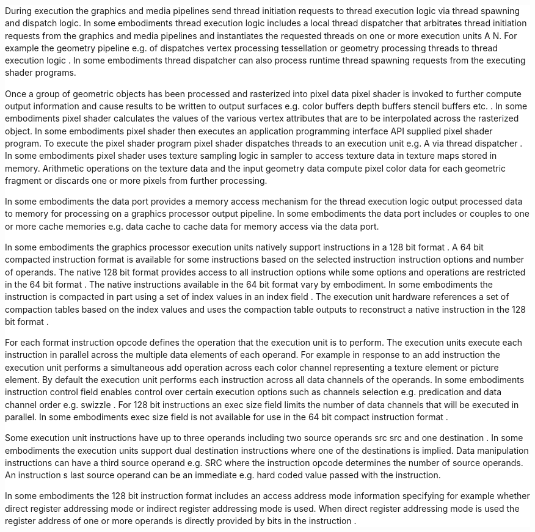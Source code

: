 During execution the graphics and media pipelines send thread initiation requests to thread execution logic via thread spawning and dispatch logic. In some embodiments thread execution logic includes a local thread dispatcher that arbitrates thread initiation requests from the graphics and media pipelines and instantiates the requested threads on one or more execution units A N. For example the geometry pipeline e.g. of dispatches vertex processing tessellation or geometry processing threads to thread execution logic . In some embodiments thread dispatcher can also process runtime thread spawning requests from the executing shader programs.

Once a group of geometric objects has been processed and rasterized into pixel data pixel shader is invoked to further compute output information and cause results to be written to output surfaces e.g. color buffers depth buffers stencil buffers etc. . In some embodiments pixel shader calculates the values of the various vertex attributes that are to be interpolated across the rasterized object. In some embodiments pixel shader then executes an application programming interface API supplied pixel shader program. To execute the pixel shader program pixel shader dispatches threads to an execution unit e.g. A via thread dispatcher . In some embodiments pixel shader uses texture sampling logic in sampler to access texture data in texture maps stored in memory. Arithmetic operations on the texture data and the input geometry data compute pixel color data for each geometric fragment or discards one or more pixels from further processing.

In some embodiments the data port provides a memory access mechanism for the thread execution logic output processed data to memory for processing on a graphics processor output pipeline. In some embodiments the data port includes or couples to one or more cache memories e.g. data cache to cache data for memory access via the data port.

In some embodiments the graphics processor execution units natively support instructions in a 128 bit format . A 64 bit compacted instruction format is available for some instructions based on the selected instruction instruction options and number of operands. The native 128 bit format provides access to all instruction options while some options and operations are restricted in the 64 bit format . The native instructions available in the 64 bit format vary by embodiment. In some embodiments the instruction is compacted in part using a set of index values in an index field . The execution unit hardware references a set of compaction tables based on the index values and uses the compaction table outputs to reconstruct a native instruction in the 128 bit format .

For each format instruction opcode defines the operation that the execution unit is to perform. The execution units execute each instruction in parallel across the multiple data elements of each operand. For example in response to an add instruction the execution unit performs a simultaneous add operation across each color channel representing a texture element or picture element. By default the execution unit performs each instruction across all data channels of the operands. In some embodiments instruction control field enables control over certain execution options such as channels selection e.g. predication and data channel order e.g. swizzle . For 128 bit instructions an exec size field limits the number of data channels that will be executed in parallel. In some embodiments exec size field is not available for use in the 64 bit compact instruction format .

Some execution unit instructions have up to three operands including two source operands src src and one destination . In some embodiments the execution units support dual destination instructions where one of the destinations is implied. Data manipulation instructions can have a third source operand e.g. SRC where the instruction opcode determines the number of source operands. An instruction s last source operand can be an immediate e.g. hard coded value passed with the instruction.

In some embodiments the 128 bit instruction format includes an access address mode information specifying for example whether direct register addressing mode or indirect register addressing mode is used. When direct register addressing mode is used the register address of one or more operands is directly provided by bits in the instruction .
